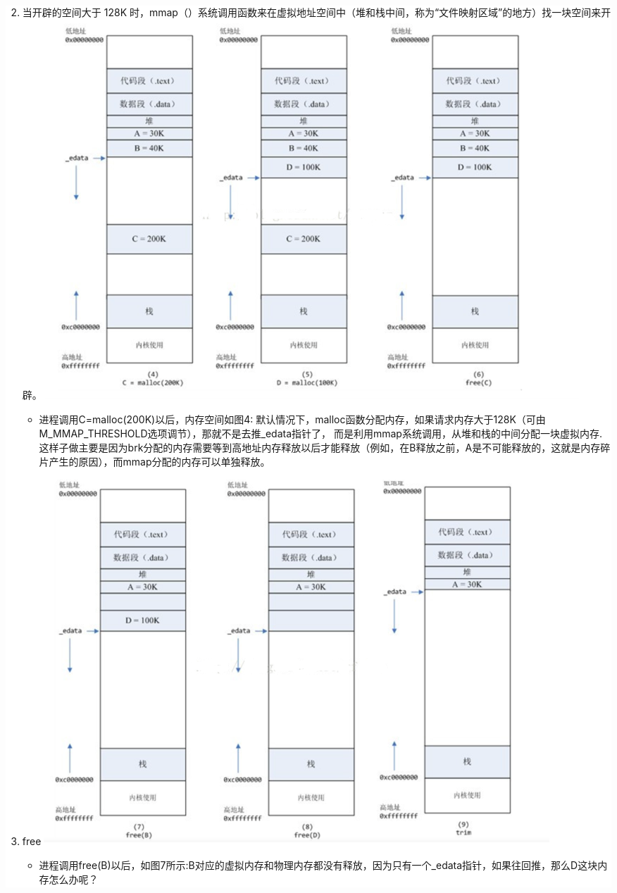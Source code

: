 2. 当开辟的空间大于 128K 时，mmap（）系统调用函数来在虚拟地址空间中（堆和栈中间，称为“文件映射区域”的地方）找一块空间来开辟。
![](../.asset/img/.linux_mem_images/mmap_process.png)
   - 进程调用C=malloc(200K)以后，内存空间如图4: 默认情况下，malloc函数分配内存，如果请求内存大于128K（可由M_MMAP_THRESHOLD选项调节），那就不是去推_edata指针了，
     而是利用mmap系统调用，从堆和栈的中间分配一块虚拟内存.这样子做主要是因为brk分配的内存需要等到高地址内存释放以后才能释放（例如，在B释放之前，A是不可能释放的，这就是内存碎片产生的原因），而mmap分配的内存可以单独释放。
     
3. free
![](../.asset/img/.linux_mem_images/free_process.png)
   - 进程调用free(B)以后，如图7所示:B对应的虚拟内存和物理内存都没有释放，因为只有一个_edata指针，如果往回推，那么D这块内存怎么办呢？